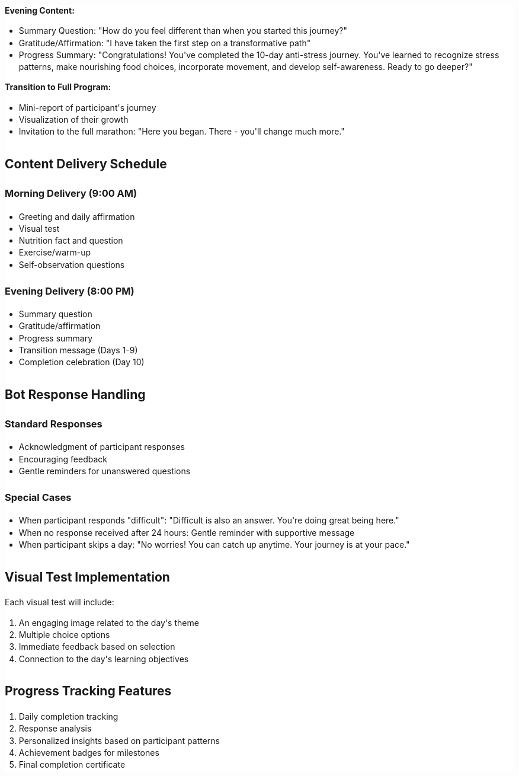 **Evening Content:**
- Summary Question: "How do you feel different than when you started this journey?"
- Gratitude/Affirmation: "I have taken the first step on a transformative path"
- Progress Summary: "Congratulations! You've completed the 10-day anti-stress journey. You've learned to recognize stress patterns, make nourishing food choices, incorporate movement, and develop self-awareness. Ready to go deeper?"

**Transition to Full Program:**
- Mini-report of participant's journey
- Visualization of their growth
- Invitation to the full marathon: "Here you began. There - you'll change much more."

## Content Delivery Schedule

### Morning Delivery (9:00 AM)
- Greeting and daily affirmation
- Visual test
- Nutrition fact and question
- Exercise/warm-up
- Self-observation questions

### Evening Delivery (8:00 PM)
- Summary question
- Gratitude/affirmation
- Progress summary
- Transition message (Days 1-9)
- Completion celebration (Day 10)

## Bot Response Handling

### Standard Responses
- Acknowledgment of participant responses
- Encouraging feedback
- Gentle reminders for unanswered questions

### Special Cases
- When participant responds "difficult": "Difficult is also an answer. You're doing great being here."
- When no response received after 24 hours: Gentle reminder with supportive message
- When participant skips a day: "No worries! You can catch up anytime. Your journey is at your pace."

## Visual Test Implementation

Each visual test will include:
1. An engaging image related to the day's theme
2. Multiple choice options
3. Immediate feedback based on selection
4. Connection to the day's learning objectives

## Progress Tracking Features

1. Daily completion tracking
2. Response analysis
3. Personalized insights based on participant patterns
4. Achievement badges for milestones
5. Final completion certificate